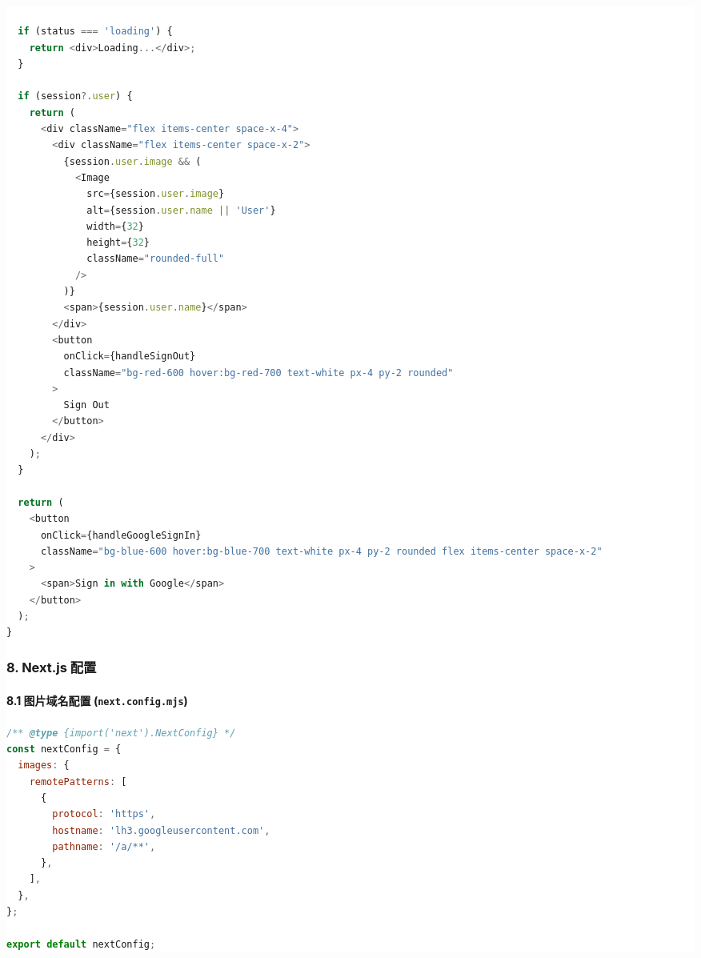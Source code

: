 ```typescript

  if (status === 'loading') {
    return <div>Loading...</div>;
  }

  if (session?.user) {
    return (
      <div className="flex items-center space-x-4">
        <div className="flex items-center space-x-2">
          {session.user.image && (
            <Image
              src={session.user.image}
              alt={session.user.name || 'User'}
              width={32}
              height={32}
              className="rounded-full"
            />
          )}
          <span>{session.user.name}</span>
        </div>
        <button
          onClick={handleSignOut}
          className="bg-red-600 hover:bg-red-700 text-white px-4 py-2 rounded"
        >
          Sign Out
        </button>
      </div>
    );
  }

  return (
    <button
      onClick={handleGoogleSignIn}
      className="bg-blue-600 hover:bg-blue-700 text-white px-4 py-2 rounded flex items-center space-x-2"
    >
      <span>Sign in with Google</span>
    </button>
  );
}
```

### 8. Next.js 配置

#### 8.1 图片域名配置 (`next.config.mjs`)
```javascript
/** @type {import('next').NextConfig} */
const nextConfig = {
  images: {
    remotePatterns: [
      {
        protocol: 'https',
        hostname: 'lh3.googleusercontent.com',
        pathname: '/a/**',
      },
    ],
  },
};

export default nextConfig;
```
